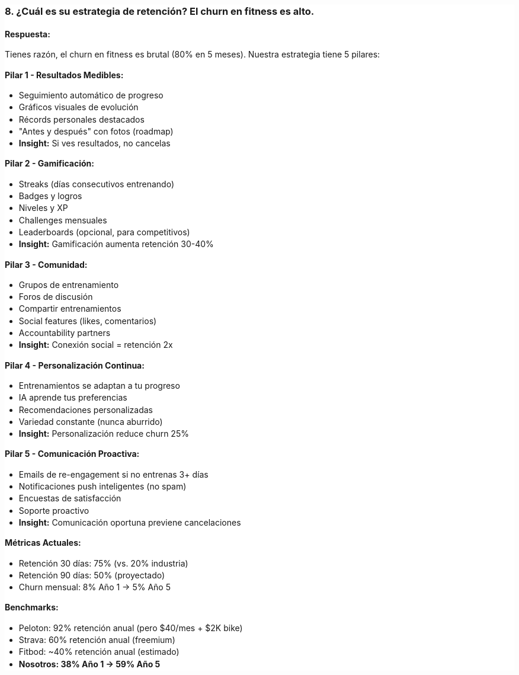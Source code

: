 
### 8. ¿Cuál es su estrategia de retención? El churn en fitness es alto.

**Respuesta:**

Tienes razón, el churn en fitness es brutal (80% en 5 meses). Nuestra estrategia tiene 5 pilares:

**Pilar 1 - Resultados Medibles:**
- Seguimiento automático de progreso
- Gráficos visuales de evolución
- Récords personales destacados
- "Antes y después" con fotos (roadmap)
- **Insight:** Si ves resultados, no cancelas

**Pilar 2 - Gamificación:**
- Streaks (días consecutivos entrenando)
- Badges y logros
- Niveles y XP
- Challenges mensuales
- Leaderboards (opcional, para competitivos)
- **Insight:** Gamificación aumenta retención 30-40%

**Pilar 3 - Comunidad:**
- Grupos de entrenamiento
- Foros de discusión
- Compartir entrenamientos
- Social features (likes, comentarios)
- Accountability partners
- **Insight:** Conexión social = retención 2x

**Pilar 4 - Personalización Continua:**
- Entrenamientos se adaptan a tu progreso
- IA aprende tus preferencias
- Recomendaciones personalizadas
- Variedad constante (nunca aburrido)
- **Insight:** Personalización reduce churn 25%

**Pilar 5 - Comunicación Proactiva:**
- Emails de re-engagement si no entrenas 3+ días
- Notificaciones push inteligentes (no spam)
- Encuestas de satisfacción
- Soporte proactivo
- **Insight:** Comunicación oportuna previene cancelaciones

**Métricas Actuales:**
- Retención 30 días: 75% (vs. 20% industria)
- Retención 90 días: 50% (proyectado)
- Churn mensual: 8% Año 1 → 5% Año 5

**Benchmarks:**
- Peloton: 92% retención anual (pero $40/mes + $2K bike)
- Strava: 60% retención anual (freemium)
- Fitbod: ~40% retención anual (estimado)
- **Nosotros: 38% Año 1 → 59% Año 5**
